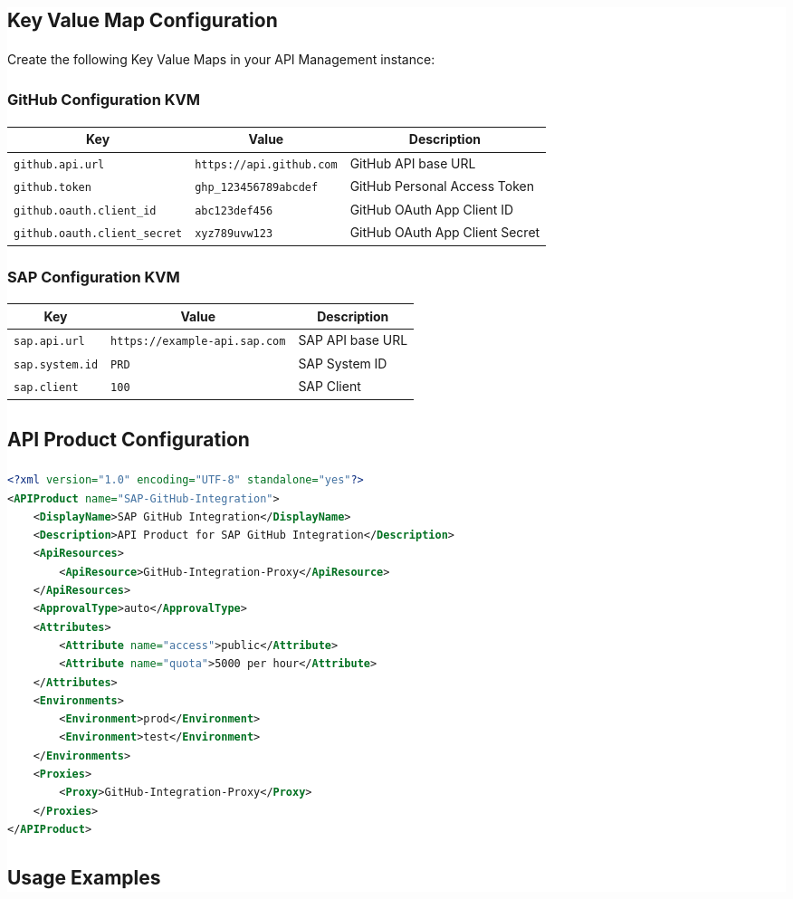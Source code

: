## Key Value Map Configuration

Create the following Key Value Maps in your API Management instance:

### GitHub Configuration KVM

| Key | Value | Description |
|-----|-------|-------------|
| `github.api.url` | `https://api.github.com` | GitHub API base URL |
| `github.token` | `ghp_123456789abcdef` | GitHub Personal Access Token |
| `github.oauth.client_id` | `abc123def456` | GitHub OAuth App Client ID |
| `github.oauth.client_secret` | `xyz789uvw123` | GitHub OAuth App Client Secret |

### SAP Configuration KVM

| Key | Value | Description |
|-----|-------|-------------|
| `sap.api.url` | `https://example-api.sap.com` | SAP API base URL |
| `sap.system.id` | `PRD` | SAP System ID |
| `sap.client` | `100` | SAP Client |

## API Product Configuration

```xml
<?xml version="1.0" encoding="UTF-8" standalone="yes"?>
<APIProduct name="SAP-GitHub-Integration">
    <DisplayName>SAP GitHub Integration</DisplayName>
    <Description>API Product for SAP GitHub Integration</Description>
    <ApiResources>
        <ApiResource>GitHub-Integration-Proxy</ApiResource>
    </ApiResources>
    <ApprovalType>auto</ApprovalType>
    <Attributes>
        <Attribute name="access">public</Attribute>
        <Attribute name="quota">5000 per hour</Attribute>
    </Attributes>
    <Environments>
        <Environment>prod</Environment>
        <Environment>test</Environment>
    </Environments>
    <Proxies>
        <Proxy>GitHub-Integration-Proxy</Proxy>
    </Proxies>
</APIProduct>
```

## Usage Examples
